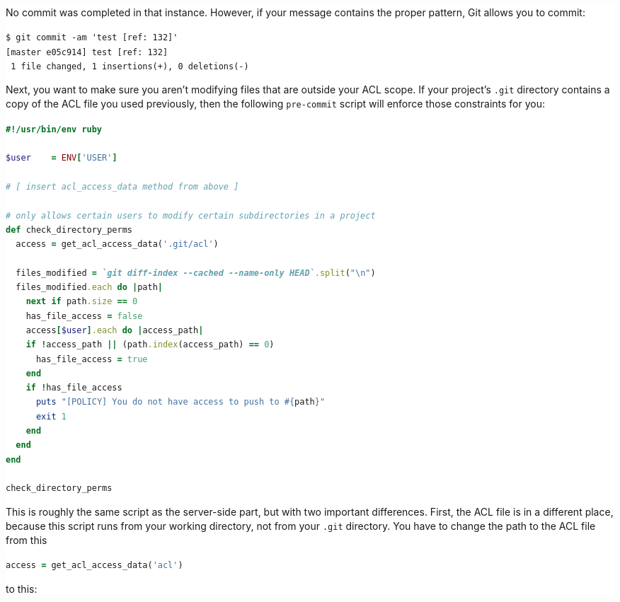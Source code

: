 No commit was completed in that instance. However, if your message contains the proper pattern, Git allows you to commit:

```console
$ git commit -am 'test [ref: 132]'
[master e05c914] test [ref: 132]
 1 file changed, 1 insertions(+), 0 deletions(-)

```

Next, you want to make sure you aren’t modifying files that are outside your ACL scope. If your project’s `.git` directory contains a copy of the ACL file you used previously, then the following `pre-commit` script will enforce those constraints for you:

```ruby
#!/usr/bin/env ruby

$user    = ENV['USER']

# [ insert acl_access_data method from above ]

# only allows certain users to modify certain subdirectories in a project
def check_directory_perms
  access = get_acl_access_data('.git/acl')

  files_modified = `git diff-index --cached --name-only HEAD`.split("\n")
  files_modified.each do |path|
    next if path.size == 0
    has_file_access = false
    access[$user].each do |access_path|
    if !access_path || (path.index(access_path) == 0)
      has_file_access = true
    end
    if !has_file_access
      puts "[POLICY] You do not have access to push to #{path}"
      exit 1
    end
  end
end

check_directory_perms

```

This is roughly the same script as the server-side part, but with two important differences. First, the ACL file is in a different place, because this script runs from your working directory, not from your `.git` directory. You have to change the path to the ACL file from this

```ruby
access = get_acl_access_data('acl')

```

to this:
